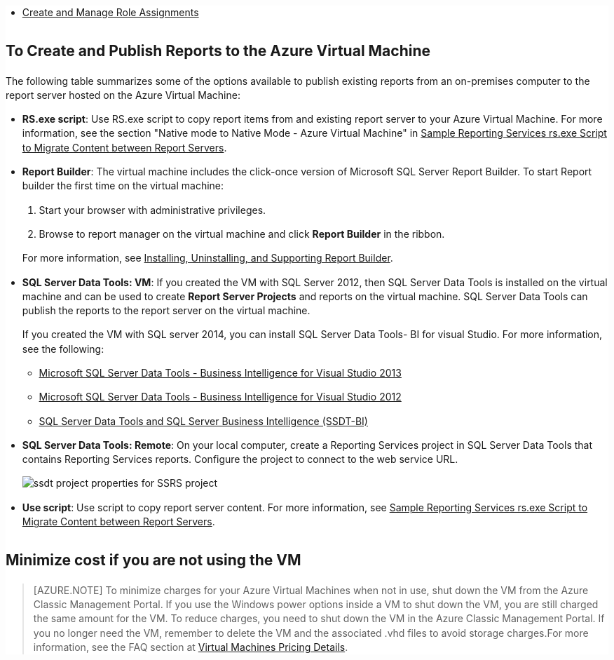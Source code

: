 - [Create and Manage Role Assignments](https://msdn.microsoft.com/zh-cn/library/ms155843.aspx)

## To Create and Publish Reports to the Azure Virtual Machine

The following table summarizes some of the options available to publish existing reports from an on-premises computer to the report server hosted on the Azure Virtual Machine:

- **RS.exe script**: Use RS.exe script to copy report items from and existing report server to your Azure Virtual Machine. For more information, see the section "Native mode to Native Mode - Azure Virtual Machine" in [Sample Reporting Services rs.exe Script to Migrate Content between Report Servers](https://msdn.microsoft.com/zh-cn/library/dn531017.aspx).

- **Report Builder**: The virtual machine includes the click-once version of Microsoft SQL Server Report Builder. To start Report builder the first time on the virtual machine:

	1. Start your browser with administrative privileges.
	
	1. Browse to report manager on the virtual machine and click **Report Builder**  in the ribbon.

	For more information, see [Installing, Uninstalling, and Supporting Report Builder](https://technet.microsoft.com/zh-cn/library/dd207038.aspx).

- **SQL Server Data Tools: VM**:  If you created the VM with SQL Server 2012, then SQL Server Data Tools is installed on the virtual machine and can be used to create **Report Server Projects** and reports on the virtual machine. SQL Server Data Tools can publish the reports to the report server on the virtual machine.
	
	If you created the VM with SQL server 2014, you can install SQL Server Data Tools- BI for visual Studio. For more information, see the following:

	- [Microsoft SQL Server Data Tools - Business Intelligence for Visual Studio 2013](https://www.microsoft.com/download/details.aspx?id=42313)

	- [Microsoft SQL Server Data Tools - Business Intelligence for Visual Studio 2012](https://www.microsoft.com/download/details.aspx?id=36843)

	- [SQL Server Data Tools and SQL Server Business Intelligence (SSDT-BI)](http://curah.microsoft.com/30004/sql-server-data-tools-ssdt-and-sql-server-business-intelligence)

- **SQL Server Data Tools: Remote**:  On your local computer, create a Reporting Services project in SQL Server Data Tools that contains Reporting Services reports. Configure the project to connect to the web service URL.

	![ssdt project properties for SSRS project](./media/virtual-machines-windows-classic-ps-sql-report/IC650114.gif)

- **Use script**: Use script to copy report server content. For more information, see [Sample Reporting Services rs.exe Script to Migrate Content between Report Servers](https://msdn.microsoft.com/zh-cn/library/dn531017.aspx).

## Minimize cost if you are not using the VM

>[AZURE.NOTE] To minimize charges for your Azure Virtual Machines when not in use, shut down the VM from the Azure Classic Management Portal. If you use the Windows power options inside a VM to shut down the VM, you are still charged the same amount for the VM. To reduce charges, you need to shut down the VM in the Azure Classic Management Portal. If you no longer need the VM, remember to delete the VM and the associated .vhd files to avoid storage charges.For more information, see the FAQ section at [Virtual Machines Pricing Details](/pricing/details/virtual-machines/).
